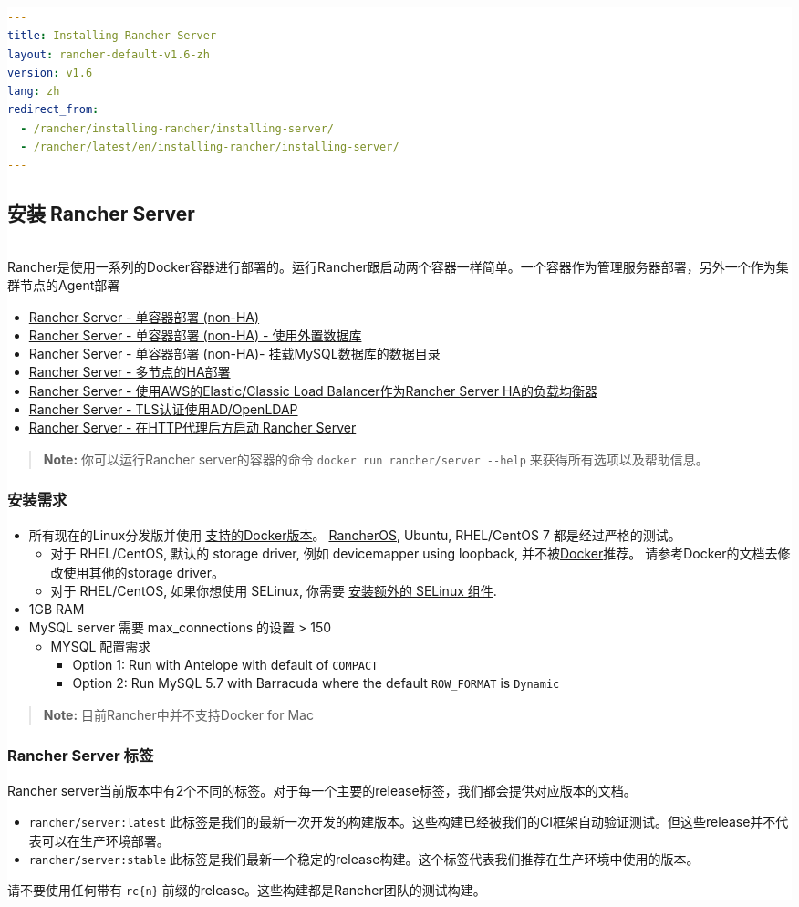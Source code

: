 ```yaml
---
title: Installing Rancher Server
layout: rancher-default-v1.6-zh
version: v1.6
lang: zh
redirect_from:
  - /rancher/installing-rancher/installing-server/
  - /rancher/latest/en/installing-rancher/installing-server/
---
```


## 安装 Rancher Server
---
Rancher是使用一系列的Docker容器进行部署的。运行Rancher跟启动两个容器一样简单。一个容器作为管理服务器部署，另外一个作为集群节点的Agent部署

* [Rancher Server - 单容器部署 (non-HA)](#single-container)
* [Rancher Server - 单容器部署 (non-HA) - 使用外置数据库](#single-container-external-database)
* [Rancher Server - 单容器部署 (non-HA)- 挂载MySQL数据库的数据目录](#single-container-bind-mount)
* [Rancher Server - 多节点的HA部署](#multi-nodes)
* [Rancher Server - 使用AWS的Elastic/Classic Load Balancer作为Rancher Server HA的负载均衡器](#elb)
* [Rancher Server - TLS认证使用AD/OpenLDAP](#ldap)
* [Rancher Server - 在HTTP代理后方启动 Rancher Server](#http-proxy)


> **Note:** 你可以运行Rancher server的容器的命令 `docker run rancher/server --help` 来获得所有选项以及帮助信息。

### 安装需求

* 所有现在的Linux分发版并使用 [支持的Docker版本]({{site.baseurl}}/rancher/{{page.version}}/{{page.lang}}/hosts/#supported-docker-versions)。 [RancherOS](http://docs.rancher.com/os/), Ubuntu, RHEL/CentOS 7 都是经过严格的测试。
  * 对于 RHEL/CentOS, 默认的 storage driver, 例如 devicemapper using loopback, 并不被[Docker](https://docs.docker.com/engine/reference/commandline/dockerd/#/storage-driver-options)推荐。 请参考Docker的文档去修改使用其他的storage driver。
  * 对于 RHEL/CentOS, 如果你想使用 SELinux, 你需要 [安装额外的 SELinux 组件]({{site.baseurl}}/rancher/{{page.version}}/{{page.lang}}/installing-rancher/selinux/).
* 1GB RAM
* MySQL server 需要 max_connections 的设置 > 150
  * MYSQL 配置需求
    * Option 1: Run with Antelope with default of `COMPACT`
    * Option 2: Run MySQL 5.7 with Barracuda where the default `ROW_FORMAT` is `Dynamic`

> **Note:** 目前Rancher中并不支持Docker for Mac

### Rancher Server 标签

Rancher server当前版本中有2个不同的标签。对于每一个主要的release标签，我们都会提供对应版本的文档。

* `rancher/server:latest` 此标签是我们的最新一次开发的构建版本。这些构建已经被我们的CI框架自动验证测试。但这些release并不代表可以在生产环境部署。
* `rancher/server:stable` 此标签是我们最新一个稳定的release构建。这个标签代表我们推荐在生产环境中使用的版本。

请不要使用任何带有 `rc{n}` 前缀的release。这些构建都是Rancher团队的测试构建。

<a id="single-container"></a>
